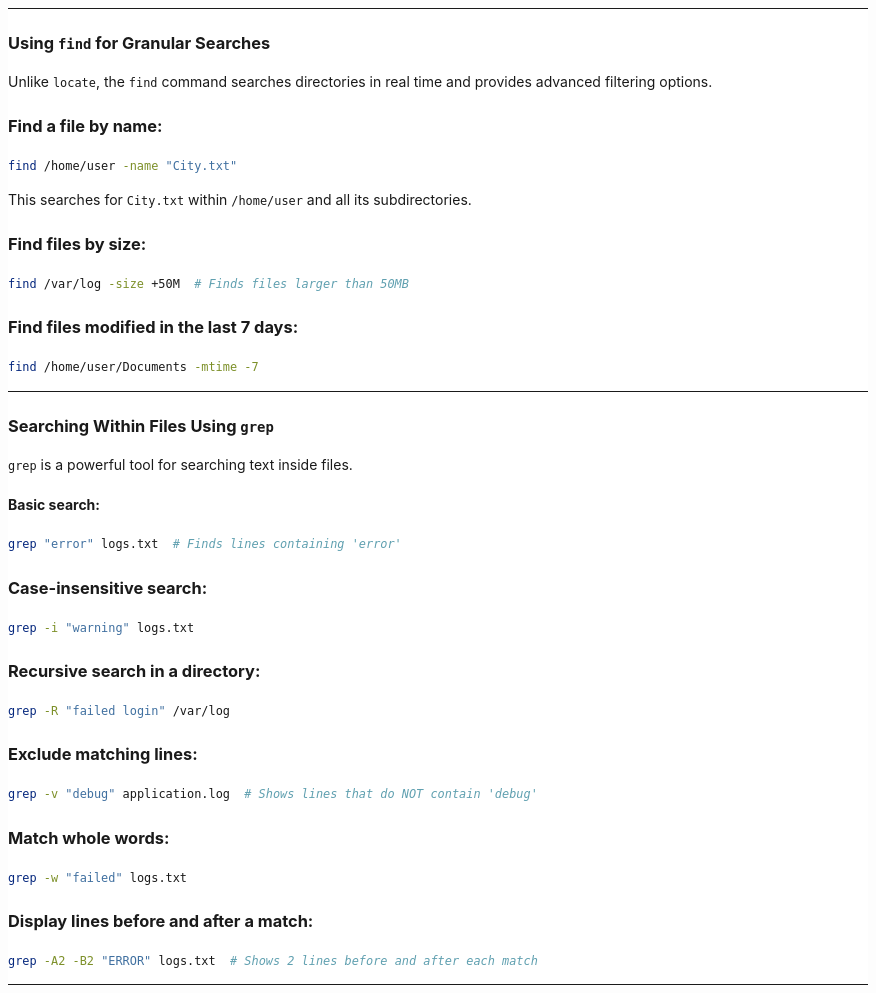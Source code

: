 
---

### Using `find` for Granular Searches
Unlike `locate`, the `find` command searches directories in real time and provides advanced filtering options.

### Find a file by name:
```bash
find /home/user -name "City.txt"
```
This searches for `City.txt` within `/home/user` and all its subdirectories.

### Find files by size:
```bash
find /var/log -size +50M  # Finds files larger than 50MB
```

### Find files modified in the last 7 days:
```bash
find /home/user/Documents -mtime -7
```

---

### Searching Within Files Using `grep`
`grep` is a powerful tool for searching text inside files.

#### Basic search:
```bash
grep "error" logs.txt  # Finds lines containing 'error'
```

### Case-insensitive search:
```bash
grep -i "warning" logs.txt
```

### Recursive search in a directory:
```bash
grep -R "failed login" /var/log
```

### Exclude matching lines:
```bash
grep -v "debug" application.log  # Shows lines that do NOT contain 'debug'
```

### Match whole words:
```bash
grep -w "failed" logs.txt
```

### Display lines before and after a match:
```bash
grep -A2 -B2 "ERROR" logs.txt  # Shows 2 lines before and after each match
```

---